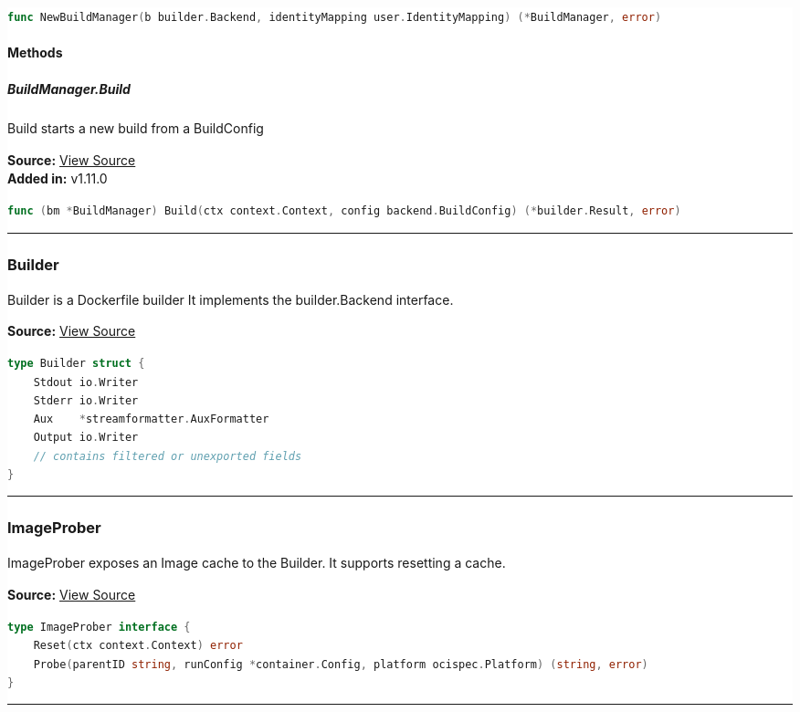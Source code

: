 ```go
func NewBuildManager(b builder.Backend, identityMapping user.IdentityMapping) (*BuildManager, error)
```

#### Methods

##### BuildManager.Build

Build starts a new build from a BuildConfig

**Source:** [View Source](https://github.com/docker/docker/blob/v28.3.0/builder/dockerfile/builder.go#L66)  
**Added in:** v1.11.0

```go
func (bm *BuildManager) Build(ctx context.Context, config backend.BuildConfig) (*builder.Result, error)
```

---

### Builder

Builder is a Dockerfile builder
It implements the builder.Backend interface.

**Source:** [View Source](https://github.com/docker/docker/blob/v28.3.0/builder/dockerfile/builder.go#L111)  

```go
type Builder struct {
	Stdout io.Writer
	Stderr io.Writer
	Aux    *streamformatter.AuxFormatter
	Output io.Writer
	// contains filtered or unexported fields
}
```

---

### ImageProber

ImageProber exposes an Image cache to the Builder. It supports resetting a
cache.

**Source:** [View Source](https://github.com/docker/docker/blob/v28.3.0/builder/dockerfile/imageprobe.go#L14)  

```go
type ImageProber interface {
	Reset(ctx context.Context) error
	Probe(parentID string, runConfig *container.Config, platform ocispec.Platform) (string, error)
}
```

---


